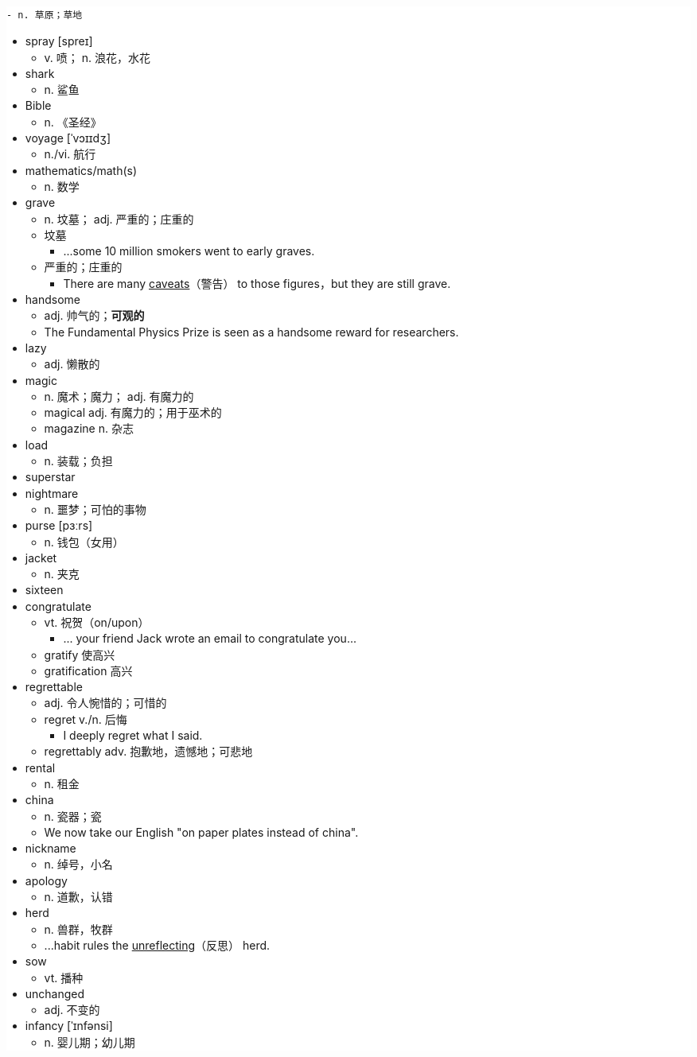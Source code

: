     - n. 草原；草地
- spray  [spreɪ]
    - v. 喷； n. 浪花，水花
- shark
    - n. 鲨鱼
- Bible
    - n. 《圣经》
- voyage  [ˈvɔɪɪdʒ]
    - n./vi. 航行
- mathematics/math(s)
    - n. 数学
- grave
    - n. 坟墓； adj. 严重的；庄重的
    - 坟墓
        - ...some 10 million smokers went to early graves.
    - 严重的；庄重的
        - There are many <u>caveats</u>（警告） to those figures，but they are still grave.
- handsome
    - adj. 帅气的；**可观的**
    - The Fundamental Physics Prize is seen as a handsome reward for researchers.
- lazy
    - adj. 懒散的
- magic
    - n. 魔术；魔力； adj. 有魔力的
    - magical adj. 有魔力的；用于巫术的
    - magazine n. 杂志
- load
    - n. 装载；负担
- superstar
- nightmare
    - n. 噩梦；可怕的事物
- purse  [pɜːrs]
    - n. 钱包（女用）
- jacket
    - n. 夹克
- sixteen
- congratulate
    - vt. 祝贺（on/upon）
        - ... your friend Jack wrote an email to congratulate you...
    - gratify 使高兴
    - gratification 高兴
- regrettable
    - adj. 令人惋惜的；可惜的
    - regret v./n. 后悔
        - I deeply regret what I said.
    - regrettably  adv. 抱歉地，遗憾地；可悲地
- rental
    - n. 租金
- china
    - n. 瓷器；瓷
    - We now take our English "on paper plates instead of china".
- nickname
    - n. 绰号，小名
- apology
    - n. 道歉，认错
- herd
    - n. 兽群，牧群
    - ...habit rules the <u>unreflecting</u>（反思） herd.
- sow
    - vt. 播种
- unchanged
    - adj. 不变的
- infancy  [ˈɪnfənsi]
    - n. 婴儿期；幼儿期